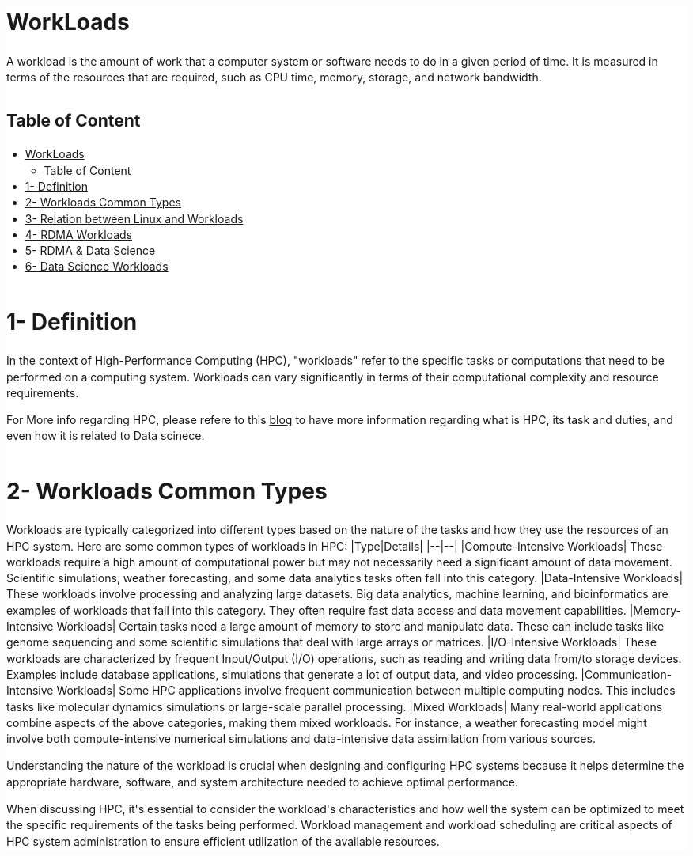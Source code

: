 # WorkLoads

A workload is the amount of work that a computer system or software needs to do in a given period of time. It is measured in terms of the resources that are required, such as CPU time, memory, storage, and network bandwidth.

## Table of Content
- [WorkLoads](#workloads)
  - [Table of Content](#table-of-content)
- [1- Definition](#1--definition)
- [2- Workloads Common Types](#2--workloads-common-types)
- [3- Relation between Linux and Workloads](#3--relation-between-linux-and-workloads)
- [4- RDMA Workloads](#4--rdma-workloads)
- [5- RDMA \& Data Science](#5--rdma--data-science)
- [6- Data Science Workloads](#6--data-science-workloads)

# 1- Definition
In the context of High-Performance Computing (HPC), "workloads" refer to the specific tasks or computations that need to be performed on a computing system. Workloads can vary significantly in terms of their computational complexity and resource requirements.

For More info regarding HPC, please refere to this [blog](https://github.com/AhmedYousriSobhi/aCupOfTea/blob/main/business/hpcIndustry/hpc.md) to have more information regarding what is HPC, its task and duties, and even how it is related to Data scinece.

# 2- Workloads Common Types
Workloads are typically categorized into different types based on the nature of the tasks and how they use the resources of an HPC system. Here are some common types of workloads in HPC:
|Type|Details|
|--|--|
|Compute-Intensive Workloads| These workloads require a high amount of computational power but may not necessarily need a significant amount of data movement. Scientific simulations, weather forecasting, and some data analytics tasks often fall into this category.
|Data-Intensive Workloads| These workloads involve processing and analyzing large datasets. Big data analytics, machine learning, and bioinformatics are examples of workloads that fall into this category. They often require fast data access and data movement capabilities.
|Memory-Intensive Workloads| Certain tasks need a large amount of memory to store and manipulate data. These can include tasks like genome sequencing and some scientific simulations that deal with large arrays or matrices.
|I/O-Intensive Workloads| These workloads are characterized by frequent Input/Output (I/O) operations, such as reading and writing data from/to storage devices. Examples include database applications, simulations that generate a lot of output data, and video processing.
|Communication-Intensive Workloads| Some HPC applications involve frequent communication between multiple computing nodes. This includes tasks like molecular dynamics simulations or large-scale parallel processing.
|Mixed Workloads| Many real-world applications combine aspects of the above categories, making them mixed workloads. For instance, a weather forecasting model might involve both compute-intensive numerical simulations and data-intensive data assimilation from various sources.

Understanding the nature of the workload is crucial when designing and configuring HPC systems because it helps determine the appropriate hardware, software, and system architecture needed to achieve optimal performance.

When discussing HPC, it's essential to consider the workload's characteristics and how well the system can be optimized to meet the specific requirements of the tasks being performed. Workload management and workload scheduling are critical aspects of HPC system administration to ensure efficient utilization of the available resources.
